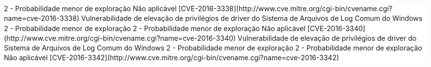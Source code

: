 </td>
<td style="border:1px solid black;">
2 - Probabilidade menor de exploração

</td>
<td style="border:1px solid black;">
Não aplicável

</td>
</tr>
<tr>
<td style="border:1px solid black;">
[CVE-2016-3338](http://www.cve.mitre.org/cgi-bin/cvename.cgi?name=cve-2016-3338)

</td>
<td style="border:1px solid black;">
Vulnerabilidade de elevação de privilégios de driver do Sistema de Arquivos de Log Comum do Windows

</td>
<td style="border:1px solid black;">
2 - Probabilidade menor de exploração

</td>
<td style="border:1px solid black;">
2 - Probabilidade menor de exploração

</td>
<td style="border:1px solid black;">
Não aplicável

</td>
</tr>
<tr>
<td style="border:1px solid black;">
[CVE-2016-3340](http://www.cve.mitre.org/cgi-bin/cvename.cgi?name=cve-2016-3340)

</td>
<td style="border:1px solid black;">
Vulnerabilidade de elevação de privilégios de driver do Sistema de Arquivos de Log Comum do Windows

</td>
<td style="border:1px solid black;">
2 - Probabilidade menor de exploração

</td>
<td style="border:1px solid black;">
2 - Probabilidade menor de exploração

</td>
<td style="border:1px solid black;">
Não aplicável

</td>
</tr>
<tr>
<td style="border:1px solid black;">
[CVE-2016-3342](http://www.cve.mitre.org/cgi-bin/cvename.cgi?name=cve-2016-3342)
